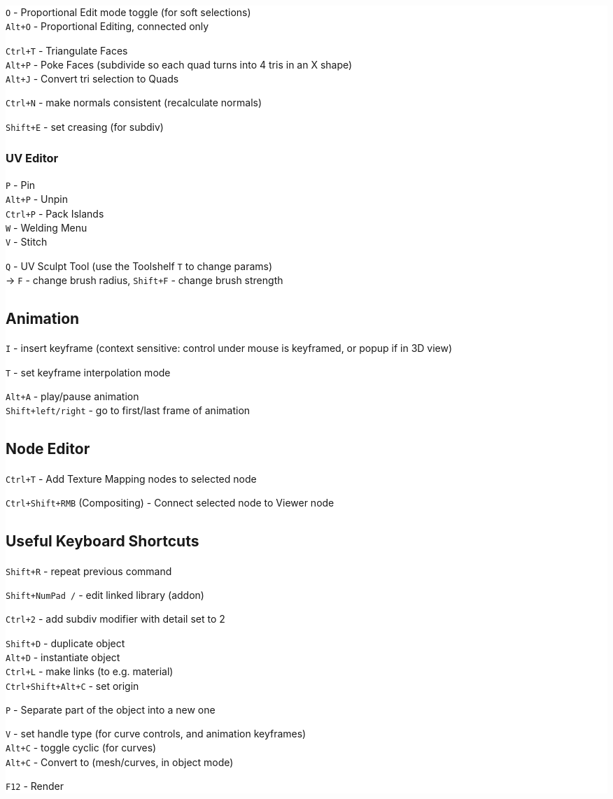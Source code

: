 `O` - Proportional Edit mode toggle (for soft selections)  
`Alt+O` - Proportional Editing, connected only

`Ctrl+T` - Triangulate Faces  
`Alt+P` - Poke Faces (subdivide so each quad turns into 4 tris in an X shape)  
`Alt+J` - Convert tri selection to Quads  

`Ctrl+N` - make normals consistent (recalculate normals)  

`Shift+E` - set creasing (for subdiv)  

### UV Editor

`P` - Pin  
`Alt+P` - Unpin  
`Ctrl+P` - Pack Islands  
`W` - Welding Menu  
`V` - Stitch  

`Q` - UV Sculpt Tool (use the Toolshelf `T` to change params)  
  -> `F` - change brush radius, `Shift+F` - change brush strength

## Animation

`I` - insert keyframe (context sensitive: control under mouse is keyframed, or popup if in 3D view)  

`T` - set keyframe interpolation mode  

`Alt+A` - play/pause animation  
`Shift+left/right` - go to first/last frame of animation  

## Node Editor

`Ctrl+T` - Add Texture Mapping nodes to selected node  

`Ctrl+Shift+RMB` (Compositing) - Connect selected node to Viewer node  

## Useful Keyboard Shortcuts

`Shift+R` - repeat previous command  

`Shift+NumPad /` - edit linked library (addon)  

`Ctrl+2` - add subdiv modifier with detail set to 2  

`Shift+D` - duplicate object  
`Alt+D` - instantiate object  
`Ctrl+L` - make links (to e.g. material)  
`Ctrl+Shift+Alt+C` - set origin  

`P` - Separate part of the object into a new one  

`V` - set handle type (for curve controls, and animation keyframes)  
`Alt+C` - toggle cyclic (for curves)  
`Alt+C` - Convert to (mesh/curves, in object mode)  

`F12` - Render  
